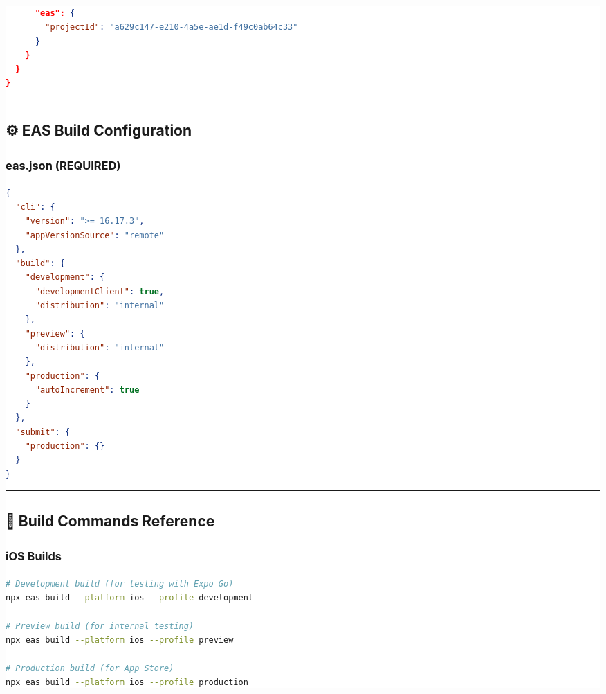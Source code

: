 ```json
      "eas": {
        "projectId": "a629c147-e210-4a5e-ae1d-f49c0ab64c33"
      }
    }
  }
}
```

---

## ⚙️ **EAS Build Configuration**

### **eas.json (REQUIRED)**
```json
{
  "cli": {
    "version": ">= 16.17.3",
    "appVersionSource": "remote"
  },
  "build": {
    "development": {
      "developmentClient": true,
      "distribution": "internal"
    },
    "preview": {
      "distribution": "internal"
    },
    "production": {
      "autoIncrement": true
    }
  },
  "submit": {
    "production": {}
  }
}
```

---

## 🚀 **Build Commands Reference**

### **iOS Builds**
```bash
# Development build (for testing with Expo Go)
npx eas build --platform ios --profile development

# Preview build (for internal testing)
npx eas build --platform ios --profile preview

# Production build (for App Store)
npx eas build --platform ios --profile production
```

